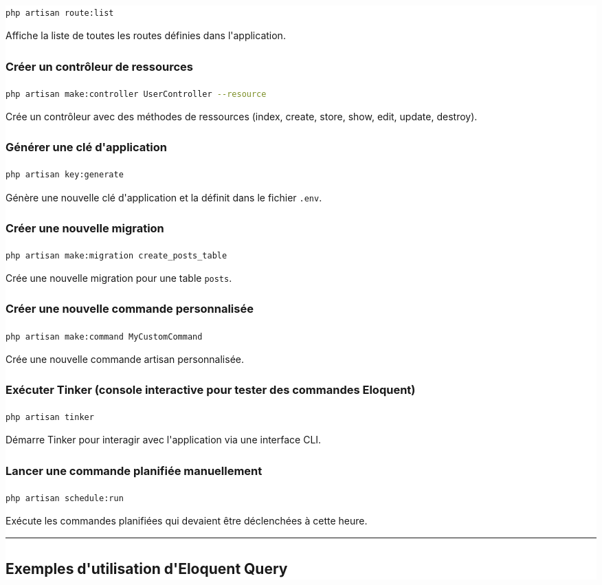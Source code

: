 ```bash
php artisan route:list
```

Affiche la liste de toutes les routes définies dans l'application.

### **Créer un contrôleur de ressources**

```bash
php artisan make:controller UserController --resource
```

Crée un contrôleur avec des méthodes de ressources (index, create, store, show, edit, update, destroy).

### **Générer une clé d'application**

```bash
php artisan key:generate
```

Génère une nouvelle clé d'application et la définit dans le fichier `.env`.

### **Créer une nouvelle migration**

```bash
php artisan make:migration create_posts_table
```

Crée une nouvelle migration pour une table `posts`.

### **Créer une nouvelle commande personnalisée**

```bash
php artisan make:command MyCustomCommand
```

Crée une nouvelle commande artisan personnalisée.

### **Exécuter Tinker (console interactive pour tester des commandes Eloquent)**

```bash
php artisan tinker
```

Démarre Tinker pour interagir avec l'application via une interface CLI.

### **Lancer une commande planifiée manuellement**

```bash
php artisan schedule:run
```

Exécute les commandes planifiées qui devaient être déclenchées à cette heure.

---

## Exemples d'utilisation d'Eloquent Query
